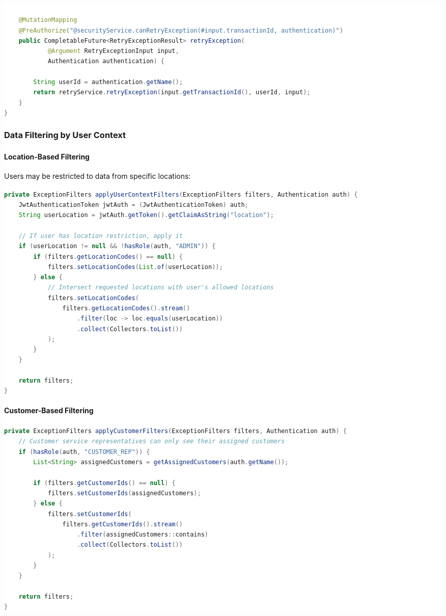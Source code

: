 ```java
    
    @MutationMapping
    @PreAuthorize("@securityService.canRetryException(#input.transactionId, authentication)")
    public CompletableFuture<RetryExceptionResult> retryException(
            @Argument RetryExceptionInput input,
            Authentication authentication) {
        
        String userId = authentication.getName();
        return retryService.retryException(input.getTransactionId(), userId, input);
    }
}
```

### Data Filtering by User Context

#### Location-Based Filtering

Users may be restricted to data from specific locations:

```java
private ExceptionFilters applyUserContextFilters(ExceptionFilters filters, Authentication auth) {
    JwtAuthenticationToken jwtAuth = (JwtAuthenticationToken) auth;
    String userLocation = jwtAuth.getToken().getClaimAsString("location");
    
    // If user has location restriction, apply it
    if (userLocation != null && !hasRole(auth, "ADMIN")) {
        if (filters.getLocationCodes() == null) {
            filters.setLocationCodes(List.of(userLocation));
        } else {
            // Intersect requested locations with user's allowed locations
            filters.setLocationCodes(
                filters.getLocationCodes().stream()
                    .filter(loc -> loc.equals(userLocation))
                    .collect(Collectors.toList())
            );
        }
    }
    
    return filters;
}
```

#### Customer-Based Filtering

```java
private ExceptionFilters applyCustomerFilters(ExceptionFilters filters, Authentication auth) {
    // Customer service representatives can only see their assigned customers
    if (hasRole(auth, "CUSTOMER_REP")) {
        List<String> assignedCustomers = getAssignedCustomers(auth.getName());
        
        if (filters.getCustomerIds() == null) {
            filters.setCustomerIds(assignedCustomers);
        } else {
            filters.setCustomerIds(
                filters.getCustomerIds().stream()
                    .filter(assignedCustomers::contains)
                    .collect(Collectors.toList())
            );
        }
    }
    
    return filters;
}
```
